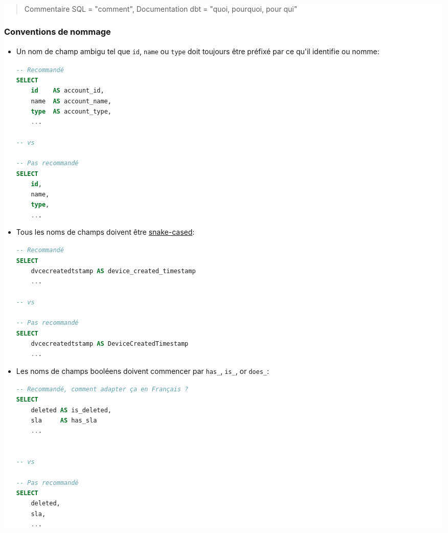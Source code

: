 > Commentaire SQL = "comment", Documentation dbt = "quoi, pourquoi, pour qui"

### Conventions de nommage


- Un nom de champ ambigu tel que `id`, `name` ou `type` doit toujours être préfixé par ce qu'il identifie ou nomme:

    ```sql
    -- Recommandé
    SELECT
        id    AS account_id,
        name  AS account_name,
        type  AS account_type,
        ...

    -- vs

    -- Pas recommandé
    SELECT
        id,
        name,
        type,
        ...

    ```

- Tous les noms de champs doivent être [snake-cased](https://en.wikipedia.org/wiki/Snake_case):

    ```sql
    -- Recommandé
    SELECT
        dvcecreatedtstamp AS device_created_timestamp
        ...

    -- vs

    -- Pas recommandé
    SELECT
        dvcecreatedtstamp AS DeviceCreatedTimestamp
        ...

    ```
- Les noms de champs booléens doivent commencer par `has_`, `is_`, or `does_`:

    ```sql
    -- Recommandé, comment adapter ça en Français ?
    SELECT
        deleted AS is_deleted,
        sla     AS has_sla
        ...


    -- vs

    -- Pas recommandé
    SELECT
        deleted,
        sla,
        ...
